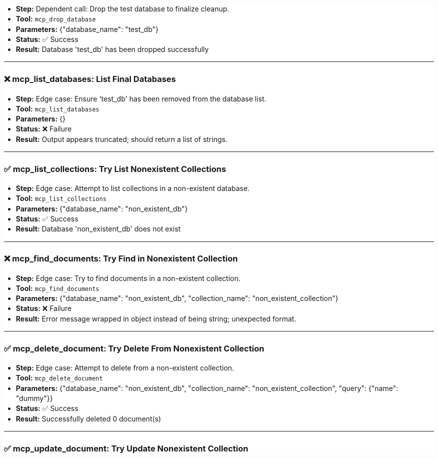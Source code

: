 - **Step:** Dependent call: Drop the test database to finalize cleanup.
- **Tool:** `mcp_drop_database`
- **Parameters:** {"database_name": "test_db"}
- **Status:** ✅ Success
- **Result:** Database 'test_db' has been dropped successfully

---

### ❌ mcp_list_databases: List Final Databases

- **Step:** Edge case: Ensure 'test_db' has been removed from the database list.
- **Tool:** `mcp_list_databases`
- **Parameters:** {}
- **Status:** ❌ Failure
- **Result:** Output appears truncated; should return a list of strings.

---

### ✅ mcp_list_collections: Try List Nonexistent Collections

- **Step:** Edge case: Attempt to list collections in a non-existent database.
- **Tool:** `mcp_list_collections`
- **Parameters:** {"database_name": "non_existent_db"}
- **Status:** ✅ Success
- **Result:** Database 'non_existent_db' does not exist

---

### ❌ mcp_find_documents: Try Find in Nonexistent Collection

- **Step:** Edge case: Try to find documents in a non-existent collection.
- **Tool:** `mcp_find_documents`
- **Parameters:** {"database_name": "non_existent_db", "collection_name": "non_existent_collection"}
- **Status:** ❌ Failure
- **Result:** Error message wrapped in object instead of being string; unexpected format.

---

### ✅ mcp_delete_document: Try Delete From Nonexistent Collection

- **Step:** Edge case: Attempt to delete from a non-existent collection.
- **Tool:** `mcp_delete_document`
- **Parameters:** {"database_name": "non_existent_db", "collection_name": "non_existent_collection", "query": {"name": "dummy"}}
- **Status:** ✅ Success
- **Result:** Successfully deleted 0 document(s)

---

### ✅ mcp_update_document: Try Update Nonexistent Collection
